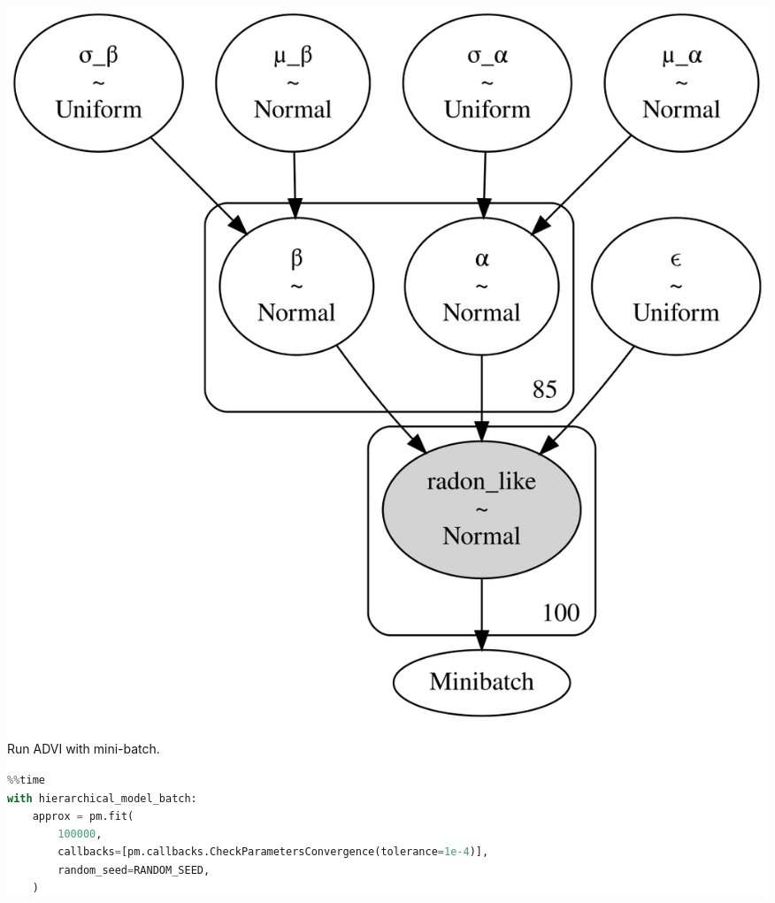 ![svg](016_mini-batch-advi-on-hierarchical-regression_files/016_mini-batch-advi-on-hierarchical-regression_7_1.svg)

Run ADVI with mini-batch.

```python
%%time
with hierarchical_model_batch:
    approx = pm.fit(
        100000,
        callbacks=[pm.callbacks.CheckParametersConvergence(tolerance=1e-4)],
        random_seed=RANDOM_SEED,
    )
```
